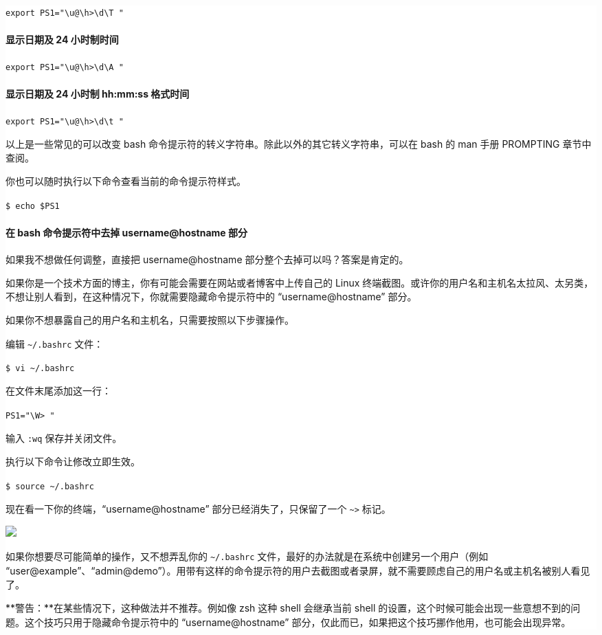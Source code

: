 ```
export PS1="\u@\h>\d\T "
```

#### 显示日期及 24 小时制时间

```
export PS1="\u@\h>\d\A "
```

#### 显示日期及 24 小时制 hh:mm:ss 格式时间

```
export PS1="\u@\h>\d\t "
```

以上是一些常见的可以改变 bash 命令提示符的转义字符串。除此以外的其它转义字符串，可以在 bash 的 man 手册 PROMPTING 章节中查阅。

你也可以随时执行以下命令查看当前的命令提示符样式。

```
$ echo $PS1
```

#### 在 bash 命令提示符中去掉 username@hostname 部分

如果我不想做任何调整，直接把 username@hostname 部分整个去掉可以吗？答案是肯定的。

如果你是一个技术方面的博主，你有可能会需要在网站或者博客中上传自己的 Linux 终端截图。或许你的用户名和主机名太拉风、太另类，不想让别人看到，在这种情况下，你就需要隐藏命令提示符中的 “username@hostname” 部分。

如果你不想暴露自己的用户名和主机名，只需要按照以下步骤操作。

编辑 `~/.bashrc` 文件：

```
$ vi ~/.bashrc
```

在文件末尾添加这一行：

```
PS1="\W> "
```

输入 `:wq` 保存并关闭文件。

执行以下命令让修改立即生效。

```
$ source ~/.bashrc
```

现在看一下你的终端，“username@hostname” 部分已经消失了，只保留了一个 `~>` 标记。

![][6]

如果你想要尽可能简单的操作，又不想弄乱你的 `~/.bashrc` 文件，最好的办法就是在系统中创建另一个用户（例如 “user@example”、“admin@demo”）。用带有这样的命令提示符的用户去截图或者录屏，就不需要顾虑自己的用户名或主机名被别人看见了。

**警告：**在某些情况下，这种做法并不推荐。例如像 zsh 这种 shell 会继承当前 shell 的设置，这个时候可能会出现一些意想不到的问题。这个技巧只用于隐藏命令提示符中的 “username@hostname” 部分，仅此而已，如果把这个技巧挪作他用，也可能会出现异常。


[a]: https://www.ostechnix.com/author/sk/
[b]: https://github.com/lujun9972
[1]: https://www.ostechnix.com/cdn-cgi/l/email-protection
[2]: data:image/gif;base64,R0lGODlhAQABAIAAAAAAAP///yH5BAEAAAAALAAAAAABAAEAAAIBRAA7
[3]: http://www.ostechnix.com/wp-content/uploads/2017/10/Linux-Terminal-2.png
[4]: http://www.ostechnix.com/wp-content/uploads/2017/10/bash-prompt-2.png
[5]: http://www.ostechnix.com/wp-content/uploads/2017/10/bash-prompt-3.png
[6]: http://www.ostechnix.com/wp-content/uploads/2017/10/Linux-Terminal-1.png
[7]: http://www.ostechnix.com/hide-modify-usernamelocalhost-part-terminal/bash-prompt-4/
[8]: http://www.ostechnix.com/hide-modify-usernamelocalhost-part-terminal/bash-prompt-5/
[9]: http://ezprompt.net/
[10]: https://www.ostechnix.com/restore-bashrc-file-default-settings-ubuntu/